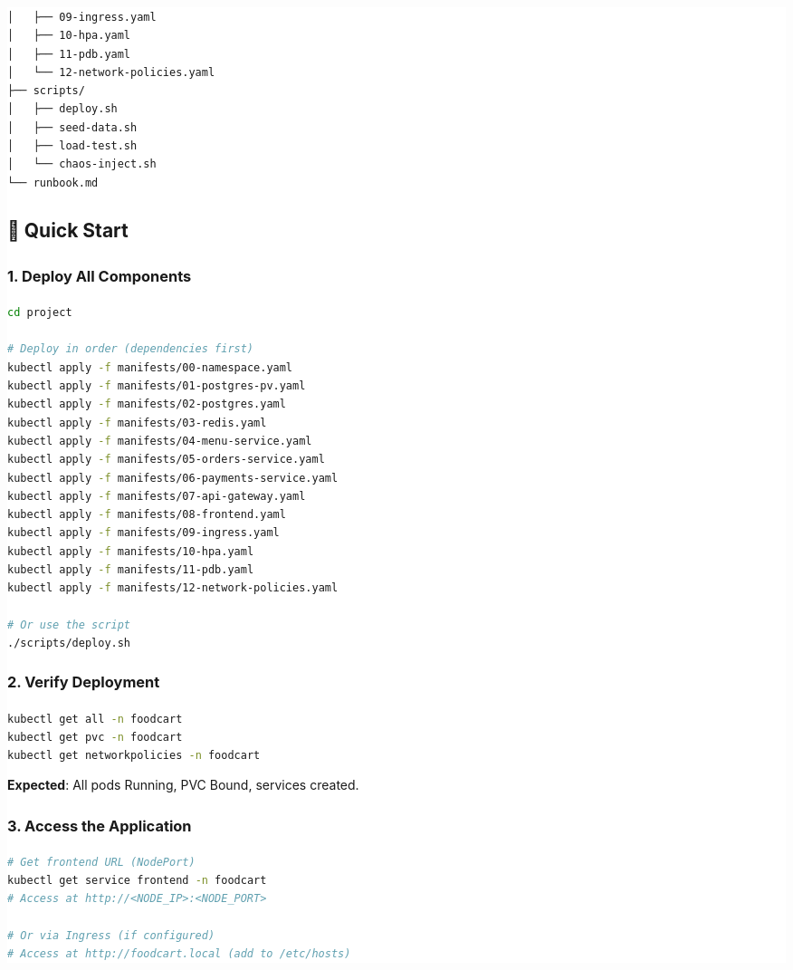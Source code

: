 ```
│   ├── 09-ingress.yaml
│   ├── 10-hpa.yaml
│   ├── 11-pdb.yaml
│   └── 12-network-policies.yaml
├── scripts/
│   ├── deploy.sh
│   ├── seed-data.sh
│   ├── load-test.sh
│   └── chaos-inject.sh
└── runbook.md
```

## 🚀 Quick Start

### 1. Deploy All Components

```bash
cd project

# Deploy in order (dependencies first)
kubectl apply -f manifests/00-namespace.yaml
kubectl apply -f manifests/01-postgres-pv.yaml
kubectl apply -f manifests/02-postgres.yaml
kubectl apply -f manifests/03-redis.yaml
kubectl apply -f manifests/04-menu-service.yaml
kubectl apply -f manifests/05-orders-service.yaml
kubectl apply -f manifests/06-payments-service.yaml
kubectl apply -f manifests/07-api-gateway.yaml
kubectl apply -f manifests/08-frontend.yaml
kubectl apply -f manifests/09-ingress.yaml
kubectl apply -f manifests/10-hpa.yaml
kubectl apply -f manifests/11-pdb.yaml
kubectl apply -f manifests/12-network-policies.yaml

# Or use the script
./scripts/deploy.sh
```

### 2. Verify Deployment

```bash
kubectl get all -n foodcart
kubectl get pvc -n foodcart
kubectl get networkpolicies -n foodcart
```

**Expected**: All pods Running, PVC Bound, services created.

### 3. Access the Application

```bash
# Get frontend URL (NodePort)
kubectl get service frontend -n foodcart
# Access at http://<NODE_IP>:<NODE_PORT>

# Or via Ingress (if configured)
# Access at http://foodcart.local (add to /etc/hosts)
```
